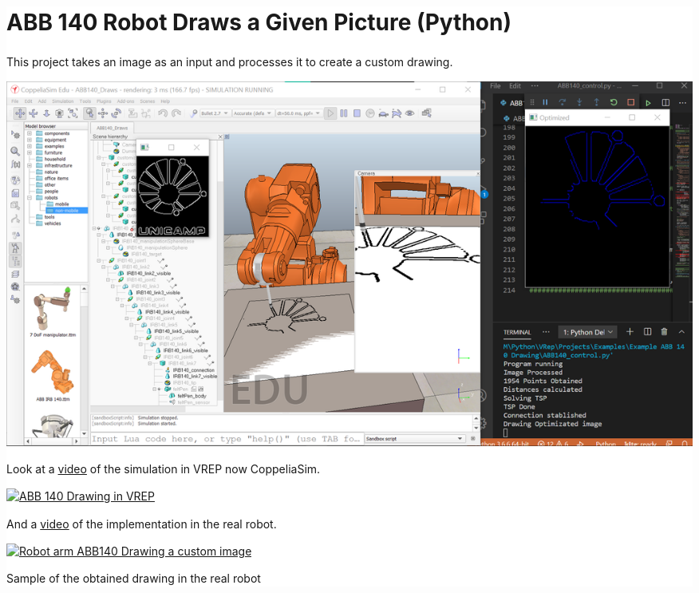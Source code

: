 # ABB 140 Robot Draws a Given Picture (Python)
This project takes an image as an input and processes it to create a custom drawing. 

![Project Customization](Support_Files/E2.png)

Look at a [video](http://www.youtube.com/watch?v=eBD8MeGVFI8) of the simulation in VREP now CoppeliaSim.

[![ABB 140 Drawing in VREP](http://img.youtube.com/vi/eBD8MeGVFI8/0.jpg)](http://www.youtube.com/watch?v=eBD8MeGVFI8 "ABB 140 Drawing in VREP")

And a [video](http://www.youtube.com/watch?v=cmtysZaNMQg) of the implementation in the real robot.

[![Robot arm ABB140 Drawing a custom image](http://img.youtube.com/vi/cmtysZaNMQg/0.jpg)](http://www.youtube.com/watch?v=cmtysZaNMQg "Robot arm ABB140 Drawing a custom image")

Sample of the obtained drawing in the real robot

<p align="center">